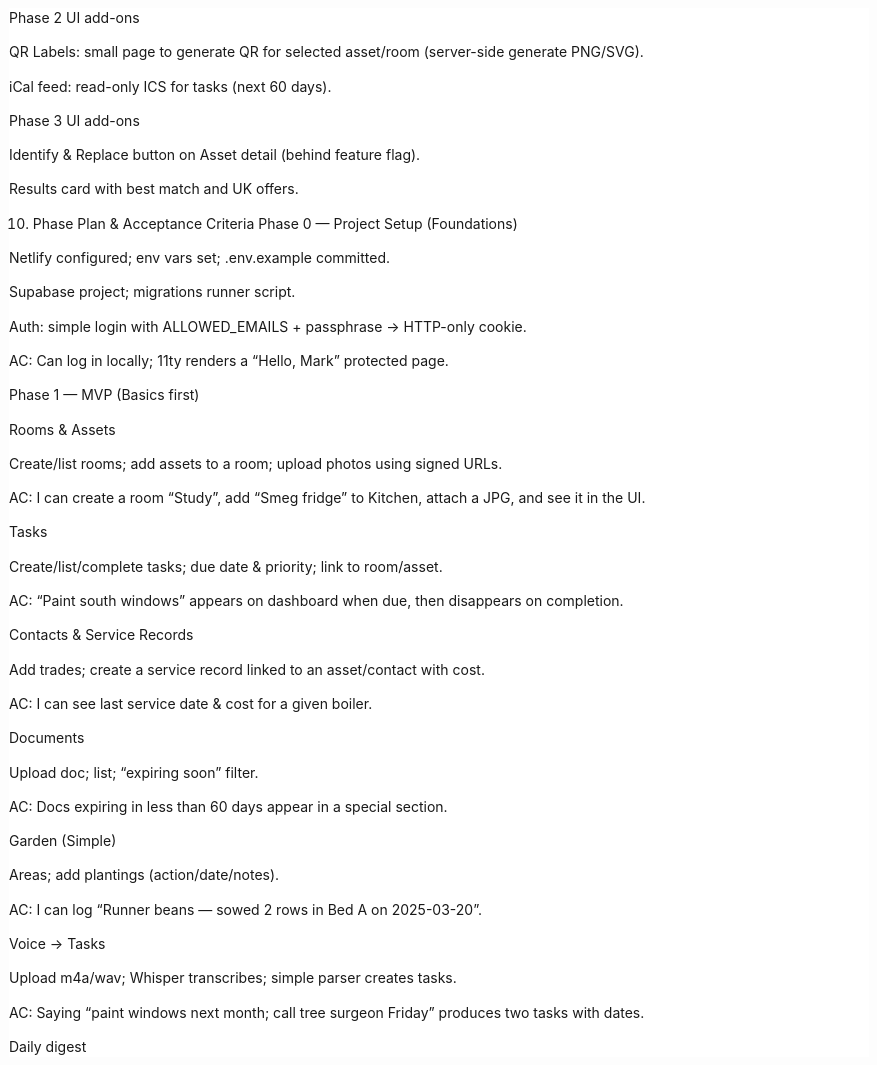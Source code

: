 Phase 2 UI add-ons

QR Labels: small page to generate QR for selected asset/room (server-side
generate PNG/SVG).

iCal feed: read-only ICS for tasks (next 60 days).

Phase 3 UI add-ons

Identify & Replace button on Asset detail (behind feature flag).

Results card with best match and UK offers.

10. Phase Plan & Acceptance Criteria Phase 0 — Project Setup (Foundations)

Netlify configured; env vars set; .env.example committed.

Supabase project; migrations runner script.

Auth: simple login with ALLOWED_EMAILS + passphrase → HTTP-only cookie.

AC: Can log in locally; 11ty renders a “Hello, Mark” protected page.

Phase 1 — MVP (Basics first)

Rooms & Assets

Create/list rooms; add assets to a room; upload photos using signed URLs.

AC: I can create a room “Study”, add “Smeg fridge” to Kitchen, attach a JPG, and
see it in the UI.

Tasks

Create/list/complete tasks; due date & priority; link to room/asset.

AC: “Paint south windows” appears on dashboard when due, then disappears on
completion.

Contacts & Service Records

Add trades; create a service record linked to an asset/contact with cost.

AC: I can see last service date & cost for a given boiler.

Documents

Upload doc; list; “expiring soon” filter.

AC: Docs expiring in less than 60 days appear in a special section.

Garden (Simple)

Areas; add plantings (action/date/notes).

AC: I can log “Runner beans — sowed 2 rows in Bed A on 2025-03-20”.

Voice → Tasks

Upload m4a/wav; Whisper transcribes; simple parser creates tasks.

AC: Saying “paint windows next month; call tree surgeon Friday” produces two
tasks with dates.

Daily digest

